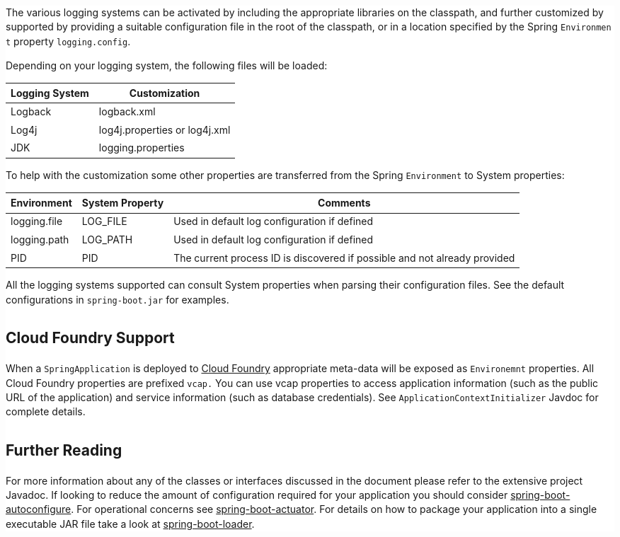 The various logging systems can be activated by including the appropriate libraries on
the classpath, and further customized by supported by providing a suitable configuration
file in the root of the classpath, or in a location specified by the Spring `Environment`
property `logging.config`.

Depending on your logging system, the following files will be loaded:

|Logging System|Customization                  |
|--------------|-------------------------------|
|Logback       | logback.xml                   |
|Log4j         | log4j.properties or log4j.xml |
|JDK           | logging.properties            |


To help with the customization some other properties are transferred from the Spring
`Environment` to System properties:

|Environment  |System Property |Comments |
|-------------|----------------|---------------------------------------------------------------------------|
|logging.file |LOG_FILE        | Used in default log configuration if defined                              |
|logging.path |LOG_PATH        | Used in default log configuration if defined                              |
|PID          |PID             | The current process ID is discovered if possible and not already provided |

All the logging systems supported can consult System properties when parsing their
configuration files.  See the default configurations in `spring-boot.jar` for examples.

## Cloud Foundry Support
When a `SpringApplication` is deployed to [Cloud Foundry](http://www.cloudfoundry.com/)
appropriate meta-data will be exposed as `Environemnt` properties. All Cloud Foundry
properties are prefixed `vcap.` You can use vcap properties to access application
information (such as the public URL of the application) and service information (such
as database credentials). See `ApplicationContextInitializer` Javdoc for complete details.

## Further Reading
For more information about any of the classes or interfaces discussed in the document
please refer to the extensive project Javadoc. If looking to reduce the amount of
configuration required for your application you should consider
[spring-boot-autoconfigure](../spring-boot-autoconfigure/README.html). For operational
concerns see [spring-boot-actuator](../spring-boot-actuator/README.html). For details on
how to package your application into a single executable JAR file take a look at
[spring-boot-loader](../spring-boot-loader/README.html).

